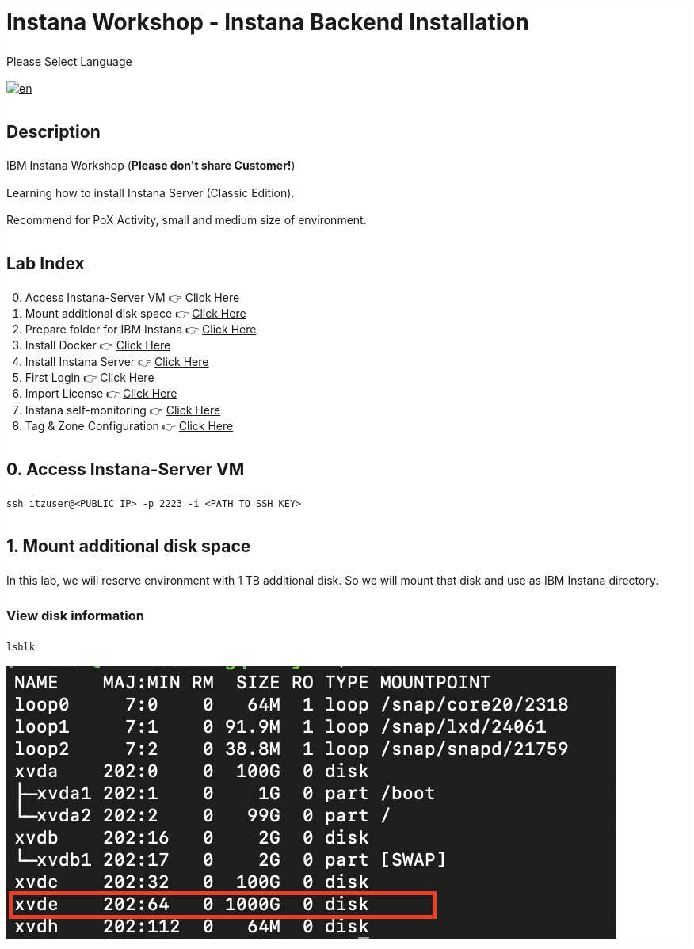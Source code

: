 # Instana Workshop - Instana Backend Installation

Please Select Language

[![en](https://img.shields.io/badge/lang-en-green.svg)](./README.md)



## Description

IBM Instana Workshop (**Please don't share Customer!**)

Learning how to install Instana Server (Classic Edition).

Recommend for PoX Activity, small and medium size of environment.

## Lab Index

0. Access Instana-Server VM 👉 [Click Here](#0-access-instana-server-vm)
1. Mount additional disk space 👉 [Click Here](#1-mount-additional-disk-space)
2. Prepare folder for IBM Instana 👉 [Click Here](#2-prepare-folder-for-ibm-instana)
3. Install Docker 👉 [Click Here](#3-install-docker)
4. Install Instana Server 👉 [Click Here](#4-install-instana-server)
5. First Login 👉 [Click Here](#5-first-login)
6. Import License 👉 [Click Here](#6-import-license)
7. Instana self-monitoring 👉 [Click Here](#7-instana-self-monitoring)
8. Tag & Zone Configuration 👉 [Click Here](#8-tag--zone-configuration)

## 0. Access Instana-Server VM

```
ssh itzuser@<PUBLIC IP> -p 2223 -i <PATH TO SSH KEY>
```

## 1. Mount additional disk space

In this lab, we will reserve environment with 1 TB additional disk. So we will mount that disk and use as IBM Instana directory.

### View disk information

```
lsblk
```

![](./assets//lsblk.png)
